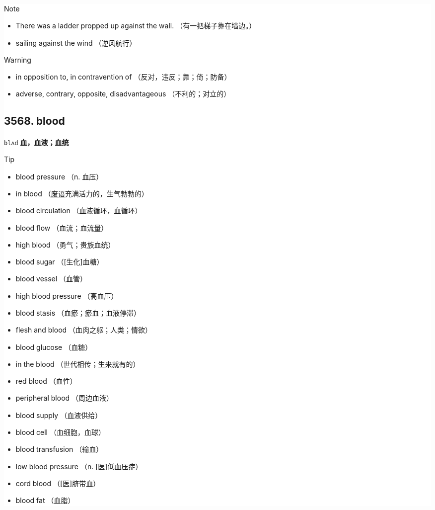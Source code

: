 > [!NOTE]
>
> - There was a ladder propped up against the wall. （有一把梯子靠在墙边。）
>
> - sailing against the wind （逆风航行）
>

> [!WARNING]
>
> - in opposition to, in contravention of （反对，违反；靠；倚；防备）
>
> - adverse, contrary, opposite, disadvantageous （不利的；对立的）
>

## 3568. blood

`blʌd`  **血，血液；血统**

> [!TIP]
>
> - blood pressure （n. 血压）
>
> - in blood （[废语](动物)充满活力的，生气勃勃的）
>
> - blood circulation （血液循环，血循环）
>
> - blood flow （血流；血流量）
>
> - high blood （勇气；贵族血统）
>
> - blood sugar （[生化]血糖）
>
> - blood vessel （血管）
>
> - high blood pressure （高血压）
>
> - blood stasis （血瘀；瘀血；血液停滞）
>
> - flesh and blood （血肉之躯；人类；情欲）
>
> - blood glucose （血糖）
>
> - in the blood （世代相传；生来就有的）
>
> - red blood （血性）
>
> - peripheral blood （周边血液）
>
> - blood supply （血液供给）
>
> - blood cell （血细胞，血球）
>
> - blood transfusion （输血）
>
> - low blood pressure （n. [医]低血压症）
>
> - cord blood （[医]脐带血）
>
> - blood fat （血脂）
>
